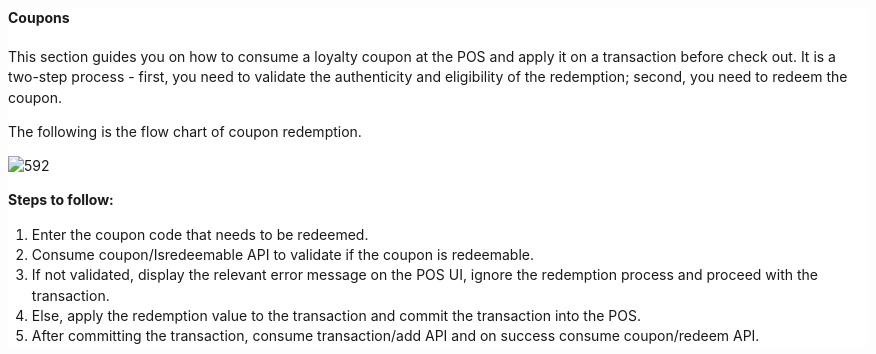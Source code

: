 #### Coupons

This section guides you on how to consume a loyalty coupon at the POS and apply it on a transaction before check out. It is a two-step process - first, you need to validate the authenticity and eligibility of the redemption; second, you need to redeem the coupon. 

The following is the flow chart of coupon redemption.

![592](https://files.readme.io/3ce5388-Capture.PNG "Capture.PNG")

**Steps to follow:**

1. Enter the coupon code that needs to be redeemed.
2. Consume coupon/Isredeemable API to validate if the coupon is redeemable. 
3. If not validated, display the relevant error message on the POS UI, ignore the redemption process and proceed with the transaction. 
4. Else, apply the redemption value to the transaction and commit the transaction into the POS. 
5. After committing the transaction, consume transaction/add API and on success consume coupon/redeem API.
